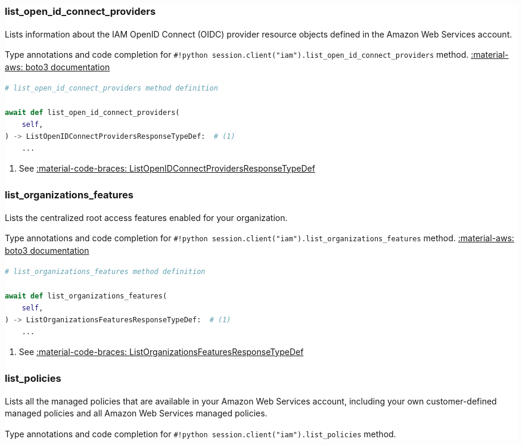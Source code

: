 ### list\_open\_id\_connect\_providers

Lists information about the IAM OpenID Connect (OIDC) provider resource objects
defined in the Amazon Web Services account.

Type annotations and code completion for `#!python session.client("iam").list_open_id_connect_providers` method.
[:material-aws: boto3 documentation](https://boto3.amazonaws.com/v1/documentation/api/latest/reference/services/iam.html#IAM.Client)

```python
# list_open_id_connect_providers method definition

await def list_open_id_connect_providers(
    self,
) -> ListOpenIDConnectProvidersResponseTypeDef:  # (1)
    ...
```

1. See [:material-code-braces: ListOpenIDConnectProvidersResponseTypeDef](./type_defs.md#listopenidconnectprovidersresponsetypedef)



### list\_organizations\_features

Lists the centralized root access features enabled for your organization.

Type annotations and code completion for `#!python session.client("iam").list_organizations_features` method.
[:material-aws: boto3 documentation](https://boto3.amazonaws.com/v1/documentation/api/latest/reference/services/iam.html#IAM.Client)

```python
# list_organizations_features method definition

await def list_organizations_features(
    self,
) -> ListOrganizationsFeaturesResponseTypeDef:  # (1)
    ...
```

1. See [:material-code-braces: ListOrganizationsFeaturesResponseTypeDef](./type_defs.md#listorganizationsfeaturesresponsetypedef)



### list\_policies

Lists all the managed policies that are available in your Amazon Web Services
account, including your own customer-defined managed policies and all Amazon
Web Services managed policies.

Type annotations and code completion for `#!python session.client("iam").list_policies` method.
